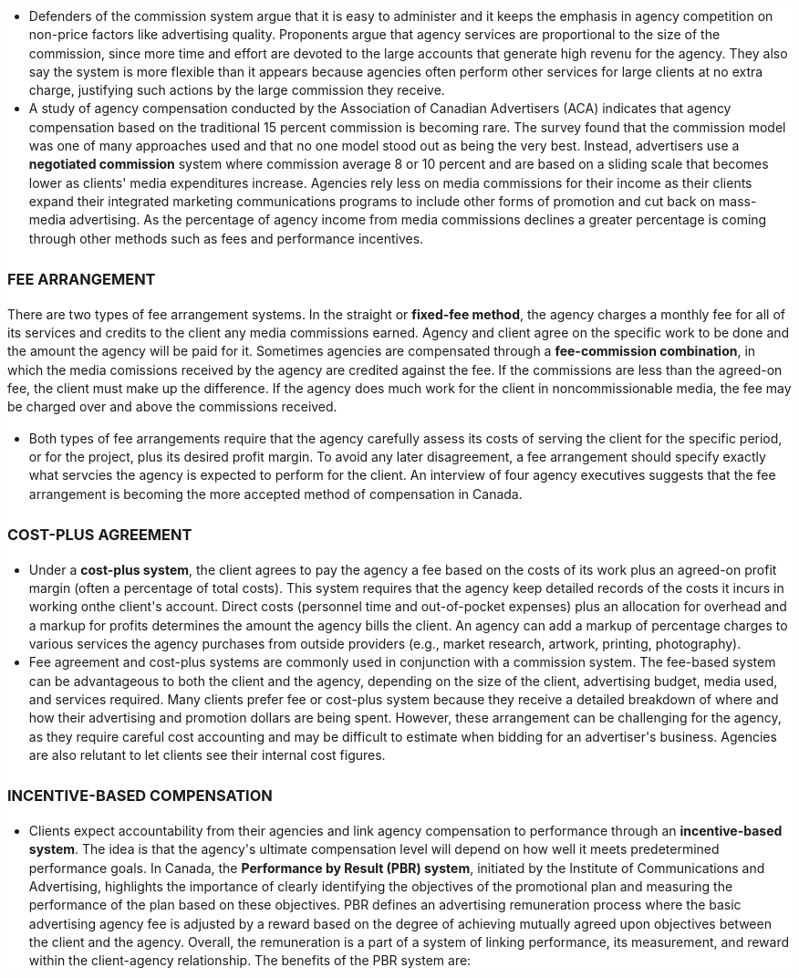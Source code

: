 * Defenders of the commission system argue that it is easy to administer and it keeps the emphasis in agency competition on non-price factors like advertising quality. Proponents argue that agency services are proportional to the size of the commission, since more time and effort are devoted to the large accounts that generate high revenu for the agency. They also say the system is more flexible than it appears because agencies often perform other services for large clients at no extra charge, justifying such actions by the large commission they receive.
* A study of agency compensation conducted by the Association of Canadian Advertisers (ACA) indicates that agency compensation based on the traditional 15 percent commission is becoming rare. The survey found that the commission model was one of many approaches used and that no one model stood out as being the very best. Instead, advertisers use a **negotiated commission** system where commission average 8 or 10 percent and are based on a sliding scale that becomes lower as clients' media expenditures increase. Agencies rely less on media commissions for their income as their clients expand their integrated marketing communications programs to include other forms of promotion and cut back on mass-media advertising. As the percentage of agency income from media commissions declines a greater percentage is coming through other methods such as fees and performance incentives.

### FEE ARRANGEMENT
There are two types of fee arrangement systems. In the straight or **fixed-fee method**, the agency charges a monthly fee for all of its services and credits to the client any media commissions earned. Agency and client agree on the specific work to be done and the amount the agency will be paid for it. Sometimes agencies are compensated through a **fee-commission combination**, in which the media comissions received by the agency are credited against the fee. If the commissions are less than the agreed-on fee, the client must make up the difference. If the agency does much work for the client in noncommissionable media, the fee may be charged over and above the commissions received.
* Both types of fee arrangements require that the agency carefully assess its costs of serving the client for the specific period, or for the project, plus its desired profit margin. To avoid any later disagreement, a fee arrangement should specify exactly what servcies the agency is expected to perform for the client. An interview of four agency executives suggests that the fee arrangement is becoming the more accepted method of compensation in Canada.

### COST-PLUS AGREEMENT
* Under a **cost-plus system**, the client agrees to pay the agency a fee based on the costs of its work plus an agreed-on profit margin (often a percentage of total costs). This system requires that the agency keep detailed records of  the costs it incurs in working onthe client's account. Direct costs (personnel time and out-of-pocket expenses) plus an allocation for overhead and a markup for profits determines the amount the agency bills the client. An agency can add a markup of percentage charges to various services the agency purchases from outside providers (e.g., market research, artwork, printing, photography).
* Fee agreement and cost-plus systems are commonly used in conjunction with a commission system. The fee-based system can be advantageous to both the client and the agency, depending on the size of the client, advertising budget, media used, and services required. Many clients prefer fee or cost-plus system because they receive a detailed breakdown of where and how their advertising and promotion dollars are being spent. However, these arrangement can be challenging for the agency, as they require careful cost accounting and may be difficult to estimate when bidding for an advertiser's business. Agencies are also relutant to let clients see their internal cost figures.

### INCENTIVE-BASED COMPENSATION
* Clients expect accountability from their agencies and link agency compensation to performance through an **incentive-based system**. The idea is that the agency's ultimate compensation level will depend on how well it meets predetermined performance goals. In Canada, the **Performance by Result (PBR) system**, initiated by the Institute of Communications and Advertising, highlights the importance of clearly identifying the objectives of the promotional plan and measuring the performance of the plan based on these objectives. PBR defines an advertising remuneration process where the basic advertising agency fee is adjusted by a reward based on the degree of achieving mutually agreed upon objectives between the client and the agency. Overall, the remuneration is a part of a system of linking performance, its measurement, and reward within the client-agency relationship. The benefits of the PBR system are:
